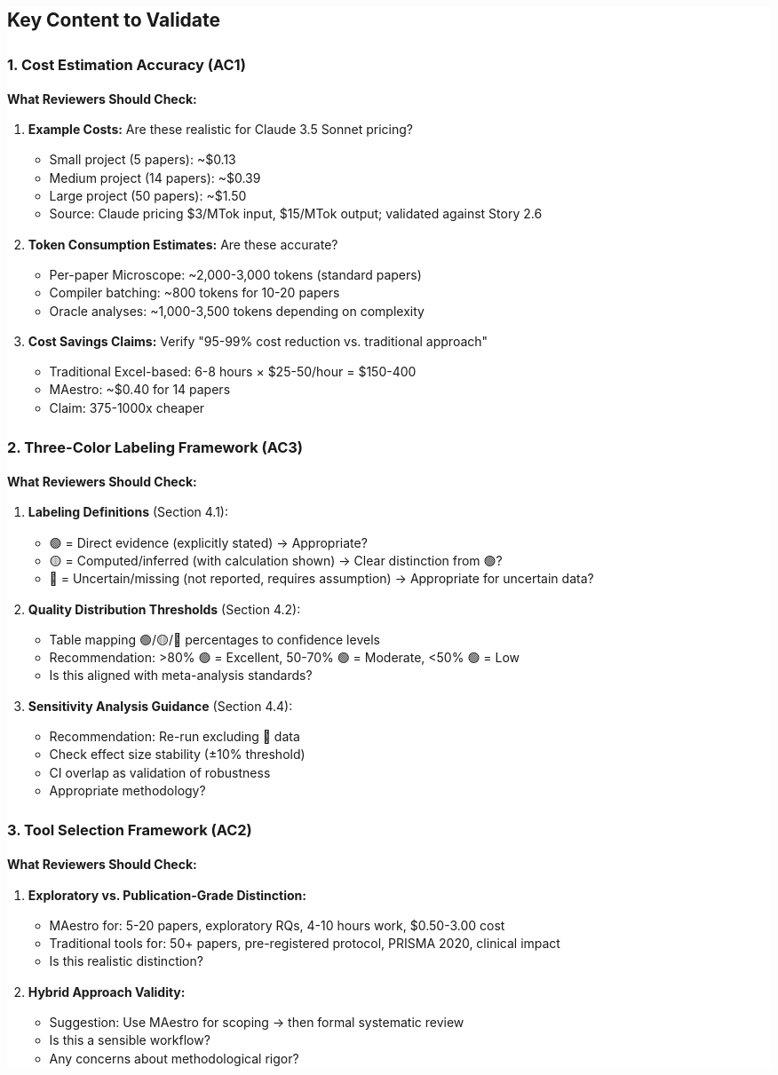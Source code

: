 
## Key Content to Validate

### 1. Cost Estimation Accuracy (AC1)

**What Reviewers Should Check:**

1. **Example Costs:** Are these realistic for Claude 3.5 Sonnet pricing?
   - Small project (5 papers): ~$0.13
   - Medium project (14 papers): ~$0.39
   - Large project (50 papers): ~$1.50
   - Source: Claude pricing $3/MTok input, $15/MTok output; validated against Story 2.6

2. **Token Consumption Estimates:** Are these accurate?
   - Per-paper Microscope: ~2,000-3,000 tokens (standard papers)
   - Compiler batching: ~800 tokens for 10-20 papers
   - Oracle analyses: ~1,000-3,500 tokens depending on complexity

3. **Cost Savings Claims:** Verify "95-99% cost reduction vs. traditional approach"
   - Traditional Excel-based: 6-8 hours × $25-50/hour = $150-400
   - MAestro: ~$0.40 for 14 papers
   - Claim: 375-1000x cheaper

### 2. Three-Color Labeling Framework (AC3)

**What Reviewers Should Check:**

1. **Labeling Definitions** (Section 4.1):
   - 🟢 = Direct evidence (explicitly stated) → Appropriate?
   - 🟡 = Computed/inferred (with calculation shown) → Clear distinction from 🟢?
   - 🔴 = Uncertain/missing (not reported, requires assumption) → Appropriate for uncertain data?

2. **Quality Distribution Thresholds** (Section 4.2):
   - Table mapping 🟢/🟡/🔴 percentages to confidence levels
   - Recommendation: >80% 🟢 = Excellent, 50-70% 🟢 = Moderate, <50% 🟢 = Low
   - Is this aligned with meta-analysis standards?

3. **Sensitivity Analysis Guidance** (Section 4.4):
   - Recommendation: Re-run excluding 🔴 data
   - Check effect size stability (±10% threshold)
   - CI overlap as validation of robustness
   - Appropriate methodology?

### 3. Tool Selection Framework (AC2)

**What Reviewers Should Check:**

1. **Exploratory vs. Publication-Grade Distinction:**
   - MAestro for: 5-20 papers, exploratory RQs, 4-10 hours work, $0.50-3.00 cost
   - Traditional tools for: 50+ papers, pre-registered protocol, PRISMA 2020, clinical impact
   - Is this realistic distinction?

2. **Hybrid Approach Validity:**
   - Suggestion: Use MAestro for scoping → then formal systematic review
   - Is this a sensible workflow?
   - Any concerns about methodological rigor?
